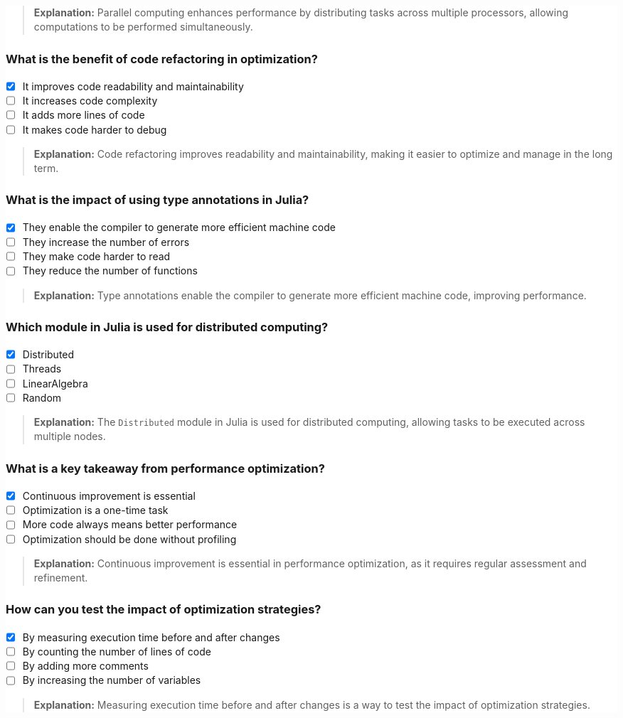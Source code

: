 > **Explanation:** Parallel computing enhances performance by distributing tasks across multiple processors, allowing computations to be performed simultaneously.

### What is the benefit of code refactoring in optimization?

- [x] It improves code readability and maintainability
- [ ] It increases code complexity
- [ ] It adds more lines of code
- [ ] It makes code harder to debug

> **Explanation:** Code refactoring improves readability and maintainability, making it easier to optimize and manage in the long term.

### What is the impact of using type annotations in Julia?

- [x] They enable the compiler to generate more efficient machine code
- [ ] They increase the number of errors
- [ ] They make code harder to read
- [ ] They reduce the number of functions

> **Explanation:** Type annotations enable the compiler to generate more efficient machine code, improving performance.

### Which module in Julia is used for distributed computing?

- [x] Distributed
- [ ] Threads
- [ ] LinearAlgebra
- [ ] Random

> **Explanation:** The `Distributed` module in Julia is used for distributed computing, allowing tasks to be executed across multiple nodes.

### What is a key takeaway from performance optimization?

- [x] Continuous improvement is essential
- [ ] Optimization is a one-time task
- [ ] More code always means better performance
- [ ] Optimization should be done without profiling

> **Explanation:** Continuous improvement is essential in performance optimization, as it requires regular assessment and refinement.

### How can you test the impact of optimization strategies?

- [x] By measuring execution time before and after changes
- [ ] By counting the number of lines of code
- [ ] By adding more comments
- [ ] By increasing the number of variables

> **Explanation:** Measuring execution time before and after changes is a way to test the impact of optimization strategies.
